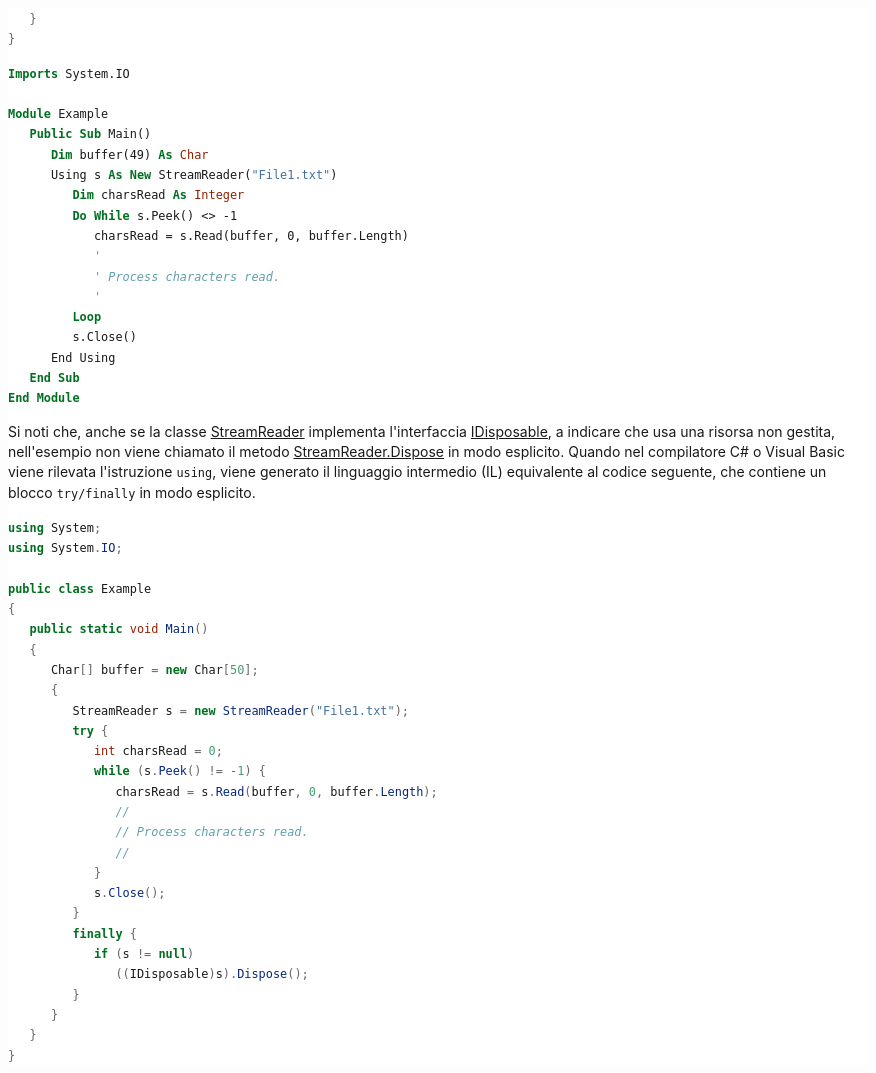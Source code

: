 ```cs
   }
}
```

```vb
Imports System.IO

Module Example
   Public Sub Main()
      Dim buffer(49) As Char
      Using s As New StreamReader("File1.txt")
         Dim charsRead As Integer
         Do While s.Peek() <> -1
            charsRead = s.Read(buffer, 0, buffer.Length)         
            ' 
            ' Process characters read.
            '
         Loop
         s.Close()
      End Using
   End Sub
End Module
```

Si noti che, anche se la classe [StreamReader](xref:System.IO.StreamReader) implementa l'interfaccia [IDisposable](xref:System.IDisposable), a indicare che usa una risorsa non gestita, nell'esempio non viene chiamato il metodo [StreamReader.Dispose](xref:System.IO.StreamReader.Dispose(System.Boolean)) in modo esplicito. Quando nel compilatore C# o Visual Basic viene rilevata l'istruzione `using`, viene generato il linguaggio intermedio (IL) equivalente al codice seguente, che contiene un blocco `try/finally` in modo esplicito. 

```cs
using System;
using System.IO;

public class Example
{
   public static void Main()
   {
      Char[] buffer = new Char[50];
      {
         StreamReader s = new StreamReader("File1.txt"); 
         try {
            int charsRead = 0;
            while (s.Peek() != -1) {
               charsRead = s.Read(buffer, 0, buffer.Length);
               //
               // Process characters read.
               //   
            }
            s.Close();
         }
         finally {
            if (s != null)
               ((IDisposable)s).Dispose();     
         }       
      }
   }
}
```

